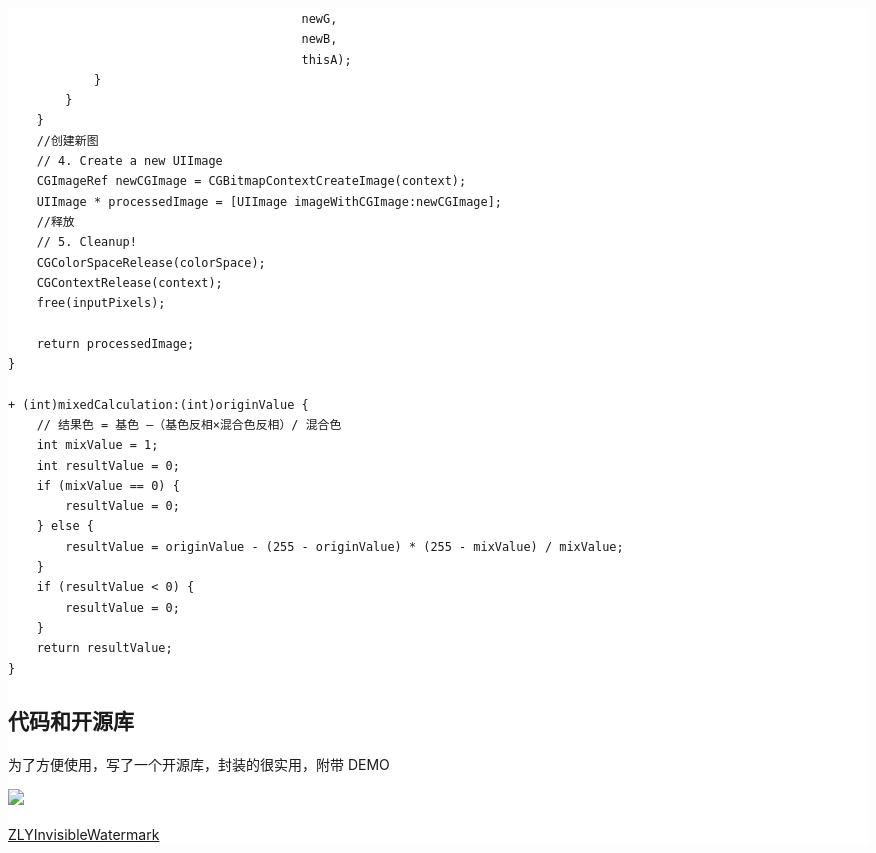 ```objc
                                         newG,
                                         newB,
                                         thisA);
            }
        }
    }
    //创建新图
    // 4. Create a new UIImage
    CGImageRef newCGImage = CGBitmapContextCreateImage(context);
    UIImage * processedImage = [UIImage imageWithCGImage:newCGImage];
    //释放
    // 5. Cleanup!
    CGColorSpaceRelease(colorSpace);
    CGContextRelease(context);
    free(inputPixels);

    return processedImage;
}

+ (int)mixedCalculation:(int)originValue {
    // 结果色 = 基色 —（基色反相×混合色反相）/ 混合色
    int mixValue = 1;
    int resultValue = 0;
    if (mixValue == 0) {
        resultValue = 0;
    } else {
        resultValue = originValue - (255 - originValue) * (255 - mixValue) / mixValue;
    }
    if (resultValue < 0) {
        resultValue = 0;
    }
    return resultValue;
}
```

## 代码和开源库

为了方便使用，写了一个开源库，封装的很实用，附带 DEMO

![](https://raw.githubusercontent.com/summertian4/Images/master/blog/blog_ios-invisible-watermark-04.gif)

[ZLYInvisibleWatermark](https://github.com/summertian4/ZLYInvisibleWatermark)
